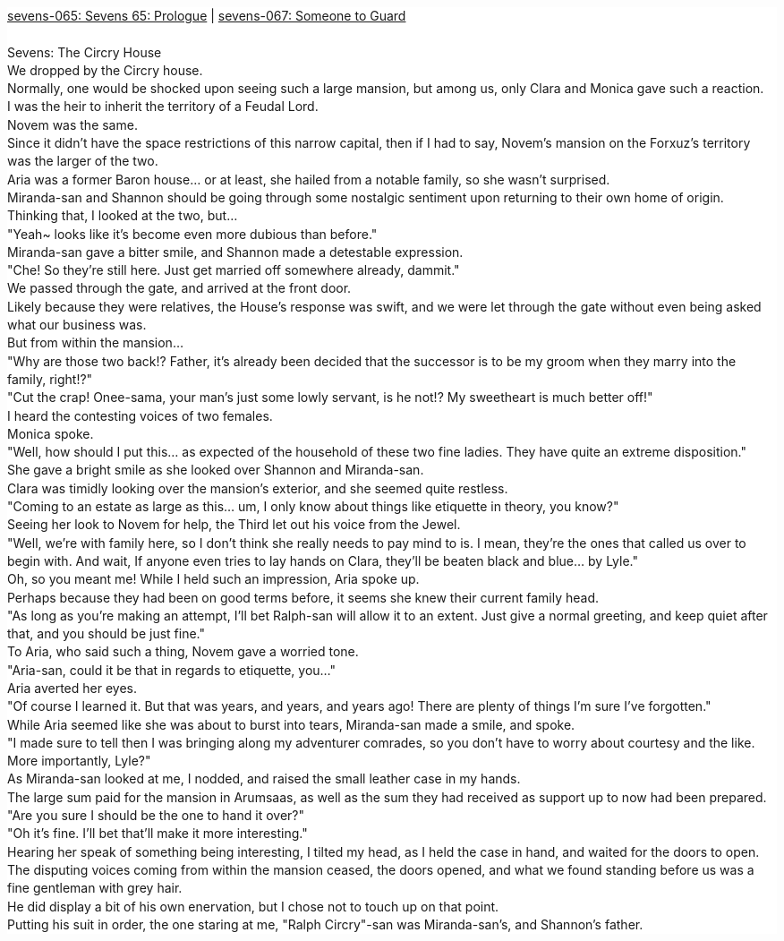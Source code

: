 [sevens-065: Sevens 65: Prologue](./sevens-065-sevens-65-prologue.md) | [sevens-067: Someone to Guard](./sevens-067-someone-to-guard.md) <br/>
<br/>
Sevens: The Circry House<br/>
We dropped by the Circry house.<br/>
Normally, one would be shocked upon seeing such a large mansion, but among us, only Clara and Monica gave such a reaction.<br/>
I was the heir to inherit the territory of a Feudal Lord.<br/>
Novem was the same.<br/>
Since it didn’t have the space restrictions of this narrow capital, then if I had to say, Novem’s mansion on the Forxuz’s territory was the larger of the two.<br/>
Aria was a former Baron house… or at least, she hailed from a notable family, so she wasn’t surprised.<br/>
Miranda-san and Shannon should be going through some nostalgic sentiment upon returning to their own home of origin.<br/>
Thinking that, I looked at the two, but…<br/>
"Yeah~ looks like it’s become even more dubious than before."<br/>
Miranda-san gave a bitter smile, and Shannon made a detestable expression.<br/>
"Che! So they’re still here. Just get married off somewhere already, dammit."<br/>
We passed through the gate, and arrived at the front door.<br/>
Likely because they were relatives, the House’s response was swift, and we were let through the gate without even being asked what our business was.<br/>
But from within the mansion…<br/>
"Why are those two back!? Father, it’s already been decided that the successor is to be my groom when they marry into the family, right!?"<br/>
"Cut the crap! Onee-sama, your man’s just some lowly servant, is he not!? My sweetheart is much better off!"<br/>
I heard the contesting voices of two females.<br/>
Monica spoke.<br/>
"Well, how should I put this… as expected of the household of these two fine ladies. They have quite an extreme disposition."<br/>
She gave a bright smile as she looked over Shannon and Miranda-san.<br/>
Clara was timidly looking over the mansion’s exterior, and she seemed quite restless.<br/>
"Coming to an estate as large as this… um, I only know about things like etiquette in theory, you know?"<br/>
Seeing her look to Novem for help, the Third let out his voice from the Jewel.<br/>
"Well, we’re with family here, so I don’t think she really needs to pay mind to is. I mean, they’re the ones that called us over to begin with. And wait, If anyone even tries to lay hands on Clara, they’ll be beaten black and blue… by Lyle."<br/>
Oh, so you meant me! While I held such an impression, Aria spoke up.<br/>
Perhaps because they had been on good terms before, it seems she knew their current family head.<br/>
"As long as you’re making an attempt, I’ll bet Ralph-san will allow it to an extent. Just give a normal greeting, and keep quiet after that, and you should be just fine."<br/>
To Aria, who said such a thing, Novem gave a worried tone.<br/>
"Aria-san, could it be that in regards to etiquette, you…"<br/>
Aria averted her eyes.<br/>
"Of course I learned it. But that was years, and years, and years ago! There are plenty of things I’m sure I’ve forgotten."<br/>
While Aria seemed like she was about to burst into tears, Miranda-san made a smile, and spoke.<br/>
"I made sure to tell then I was bringing along my adventurer comrades, so you don’t have to worry about courtesy and the like. More importantly, Lyle?"<br/>
As Miranda-san looked at me, I nodded, and raised the small leather case in my hands.<br/>
The large sum paid for the mansion in Arumsaas, as well as the sum they had received as support up to now had been prepared.<br/>
"Are you sure I should be the one to hand it over?"<br/>
"Oh it’s fine. I’ll bet that’ll make it more interesting."<br/>
Hearing her speak of something being interesting, I tilted my head, as I held the case in hand, and waited for the doors to open.<br/>
The disputing voices coming from within the mansion ceased, the doors opened, and what we found standing before us was a fine gentleman with grey hair.<br/>
He did display a bit of his own enervation, but I chose not to touch up on that point.<br/>
Putting his suit in order, the one staring at me, "Ralph Circry"-san was Miranda-san’s, and Shannon’s father.<br/>